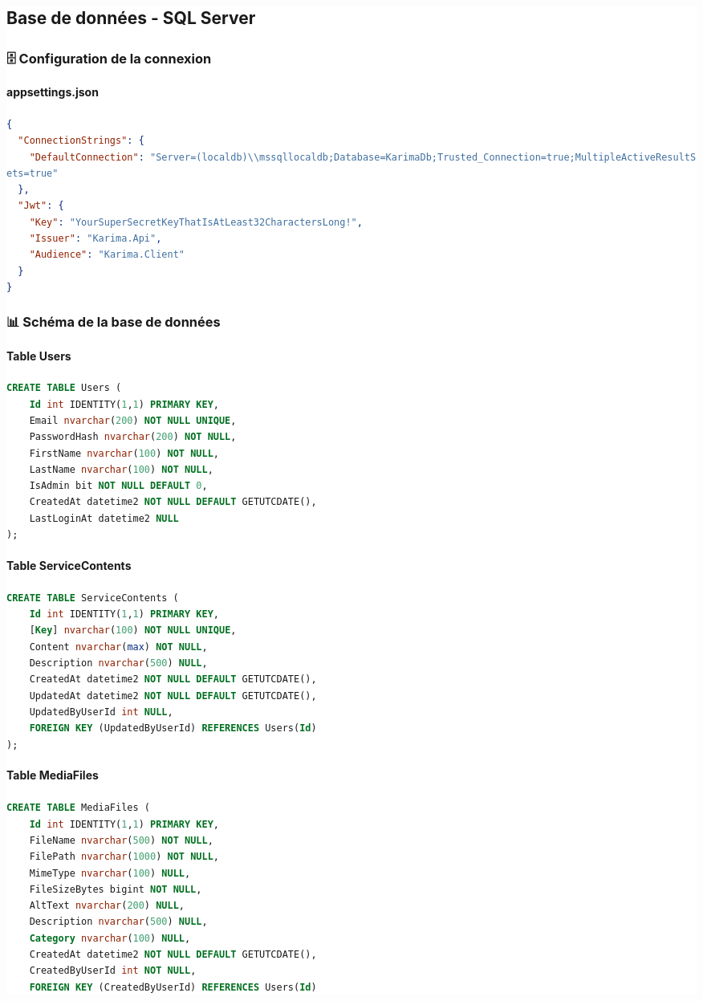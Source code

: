 
## Base de données - SQL Server

### 🗄️ Configuration de la connexion

#### appsettings.json
```json
{
  "ConnectionStrings": {
    "DefaultConnection": "Server=(localdb)\\mssqllocaldb;Database=KarimaDb;Trusted_Connection=true;MultipleActiveResultSets=true"
  },
  "Jwt": {
    "Key": "YourSuperSecretKeyThatIsAtLeast32CharactersLong!",
    "Issuer": "Karima.Api",
    "Audience": "Karima.Client"
  }
}
```

### 📊 Schéma de la base de données

#### Table Users
```sql
CREATE TABLE Users (
    Id int IDENTITY(1,1) PRIMARY KEY,
    Email nvarchar(200) NOT NULL UNIQUE,
    PasswordHash nvarchar(200) NOT NULL,
    FirstName nvarchar(100) NOT NULL,
    LastName nvarchar(100) NOT NULL,
    IsAdmin bit NOT NULL DEFAULT 0,
    CreatedAt datetime2 NOT NULL DEFAULT GETUTCDATE(),
    LastLoginAt datetime2 NULL
);
```

#### Table ServiceContents
```sql
CREATE TABLE ServiceContents (
    Id int IDENTITY(1,1) PRIMARY KEY,
    [Key] nvarchar(100) NOT NULL UNIQUE,
    Content nvarchar(max) NOT NULL,
    Description nvarchar(500) NULL,
    CreatedAt datetime2 NOT NULL DEFAULT GETUTCDATE(),
    UpdatedAt datetime2 NOT NULL DEFAULT GETUTCDATE(),
    UpdatedByUserId int NULL,
    FOREIGN KEY (UpdatedByUserId) REFERENCES Users(Id)
);
```

#### Table MediaFiles
```sql
CREATE TABLE MediaFiles (
    Id int IDENTITY(1,1) PRIMARY KEY,
    FileName nvarchar(500) NOT NULL,
    FilePath nvarchar(1000) NOT NULL,
    MimeType nvarchar(100) NULL,
    FileSizeBytes bigint NOT NULL,
    AltText nvarchar(200) NULL,
    Description nvarchar(500) NULL,
    Category nvarchar(100) NULL,
    CreatedAt datetime2 NOT NULL DEFAULT GETUTCDATE(),
    CreatedByUserId int NOT NULL,
    FOREIGN KEY (CreatedByUserId) REFERENCES Users(Id)
```